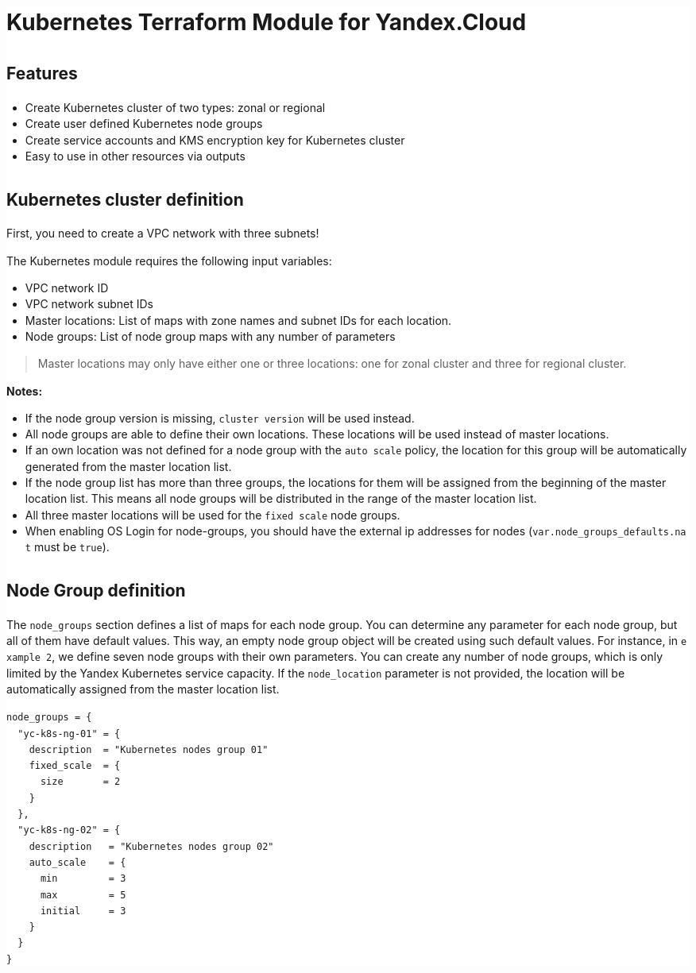 # Kubernetes Terraform Module for Yandex.Cloud

## Features

- Create Kubernetes cluster of two types: zonal or regional 
- Create user defined Kubernetes node groups
- Create service accounts and KMS encryption key for Kubernetes cluster
- Easy to use in other resources via outputs

## Kubernetes cluster definition

First, you need to create a VPC network with three subnets!

The Kubernetes module requires the following input variables:
 - VPC network ID
 - VPC network subnet IDs
 - Master locations: List of maps with zone names and subnet IDs for each location.
 - Node groups: List of node group maps with any number of parameters

> Master locations may only have either one or three locations: one for zonal cluster and three for regional cluster.

<b>Notes:</b>
  - If the node group version is missing, `cluster version` will be used instead.
  - All node groups are able to define their own locations. These locations will be used instead of master locations.
  - If an own location was not defined for a node group with the `auto scale` policy, the location for this group will be automatically generated from the master location list.
  - If the node group list has more than three groups, the locations for them will be assigned from the beginning of the master location list. This means all node groups will be distributed in the range of the master location list.
  - All three master locations will be used for the `fixed scale` node groups.
  - When enabling OS Login for node-groups, you should have the external ip addresses for nodes (`var.node_groups_defaults.nat` must be `true`).

## Node Group definition

The `node_groups` section defines a list of maps for each node group. You can determine any parameter for each node group, but all of them have default values. This way, an empty node group object will be created using such default values.
For instance, in `example 2`, we define seven node groups with their own parameters. You can create any number of node groups, which is only limited by the Yandex Kubernetes service capacity. If the `node_location` parameter is not provided, the location will be automatically assigned from the master location list.

```
node_groups = {
  "yc-k8s-ng-01" = {
    description  = "Kubernetes nodes group 01"
    fixed_scale  = {
      size       = 2
    }
  },
  "yc-k8s-ng-02" = {
    description   = "Kubernetes nodes group 02"
    auto_scale    = {
      min         = 3
      max         = 5
      initial     = 3
    }
  }
}

```